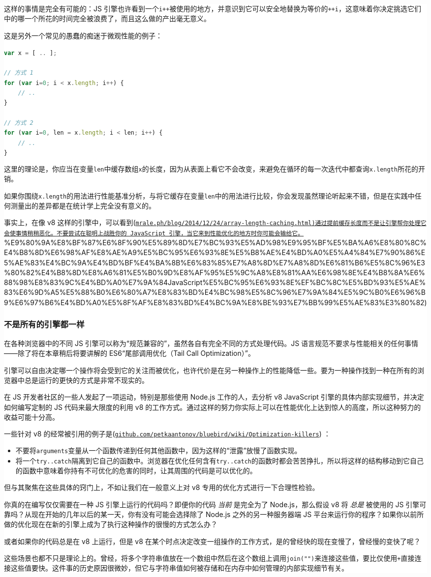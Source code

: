 这样的事情是完全有可能的：JS 引擎也许看到一个`i++`被使用的地方，并意识到它可以安全地替换为等价的`++i`，这意味着你决定挑选它们中的哪一个所花的时间完全被浪费了，而且这么做的产出毫无意义。

这是另外一个常见的愚蠢的痴迷于微观性能的例子：

```js
var x = [ .. ];

// 方式 1
for (var i=0; i < x.length; i++) {
    // ..
}

// 方式 2
for (var i=0, len = x.length; i < len; i++) {
    // ..
}
```

这里的理论是，你应当在变量`len`中缓存数组`x`的长度，因为从表面上看它不会改变，来避免在循环的每一次迭代中都查询`x.length`所花的开销。

如果你围绕`x.length`的用法进行性能基准分析，与将它缓存在变量`len`中的用法进行比较，你会发现虽然理论听起来不错，但是在实践中任何测量出的差异都是在统计学上完全没有意义的。

事实上，在像 v8 这样的引擎中，可以看到([`mrale.ph/blog/2014/12/24/array-length-caching.html)通过提前缓存长度而不是让引擎帮你处理它会使事情稍稍恶化。不要尝试在聪明上战胜你的 JavaScript 引擎，当它来到性能优化的地方时你可能会输给它。`](http://mrale.ph/blog/2014/12/24/array-length-caching.html)%E9%80%9A%E8%BF%87%E6%8F%90%E5%89%8D%E7%BC%93%E5%AD%98%E9%95%BF%E5%BA%A6%E8%80%8C%E4%B8%8D%E6%98%AF%E8%AE%A9%E5%BC%95%E6%93%8E%E5%B8%AE%E4%BD%A0%E5%A4%84%E7%90%86%E5%AE%83%E4%BC%9A%E4%BD%BF%E4%BA%8B%E6%83%85%E7%A8%8D%E7%A8%8D%E6%81%B6%E5%8C%96%E3%80%82%E4%B8%8D%E8%A6%81%E5%B0%9D%E8%AF%95%E5%9C%A8%E8%81%AA%E6%98%8E%E4%B8%8A%E6%88%98%E8%83%9C%E4%BD%A0%E7%9A%84JavaScript%E5%BC%95%E6%93%8E%EF%BC%8C%E5%BD%93%E5%AE%83%E6%9D%A5%E5%88%B0%E6%80%A7%E8%83%BD%E4%BC%98%E5%8C%96%E7%9A%84%E5%9C%B0%E6%96%B9%E6%97%B6%E4%BD%A0%E5%8F%AF%E8%83%BD%E4%BC%9A%E8%BE%93%E7%BB%99%E5%AE%83%E3%80%82)

### 不是所有的引擎都一样

在各种浏览器中的不同 JS 引擎可以称为“规范兼容的”，虽然各自有完全不同的方式处理代码。JS 语言规范不要求与性能相关的任何事情——除了将在本章稍后将要讲解的 ES6“尾部调用优化（Tail Call Optimization）”。

引擎可以自由决定哪一个操作将会受到它的关注而被优化，也许代价是在另一种操作上的性能降低一些。要为一种操作找到一种在所有的浏览器中总是运行的更快的方式是非常不现实的。

在 JS 开发者社区的一些人发起了一项运动，特别是那些使用 Node.js 工作的人，去分析 v8 JavaScript 引擎的具体内部实现细节，并决定如何编写定制的 JS 代码来最大限度的利用 v8 的工作方式。通过这样的努力你实际上可以在性能优化上达到惊人的高度，所以这种努力的收益可能十分高。

一些针对 v8 的经常被引用的例子是([`github.com/petkaantonov/bluebird/wiki/Optimization-killers`](https://github.com/petkaantonov/bluebird/wiki/Optimization-killers)) ：

*   不要将`arguments`变量从一个函数传递到任何其他函数中，因为这样的“泄露”放慢了函数实现。
*   将一个`try..catch`隔离到它自己的函数中。浏览器在优化任何含有`try..catch`的函数时都会苦苦挣扎，所以将这样的结构移动到它自己的函数中意味着你持有不可优化的危害的同时，让其周围的代码是可以优化的。

但与其聚焦在这些具体的窍门上，不如让我们在一般意义上对 v8 专用的优化方式进行一下合理性检验。

你真的在编写仅仅需要在一种 JS 引擎上运行的代码吗？即便你的代码 *当前* 是完全为了 Node.js，那么假设 v8 将 *总是* 被使用的 JS 引擎可靠吗？从现在开始的几年以后的某一天，你有没有可能会选择除了 Node.js 之外的另一种服务器端 JS 平台来运行你的程序？如果你以前所做的优化现在在新的引擎上成为了执行这种操作的很慢的方式怎么办？

或者如果你的代码总是在 v8 上运行，但是 v8 在某个时点决定改变一组操作的工作方式，是的曾经快的现在变慢了，曾经慢的变快了呢？

这些场景也都不只是理论上的。曾经，将多个字符串值放在一个数组中然后在这个数组上调用`join("")`来连接这些值，要比仅使用`+`直接连接这些值要快。这件事的历史原因很微妙，但它与字符串值如何被存储和在内存中如何管理的内部实现细节有关。
